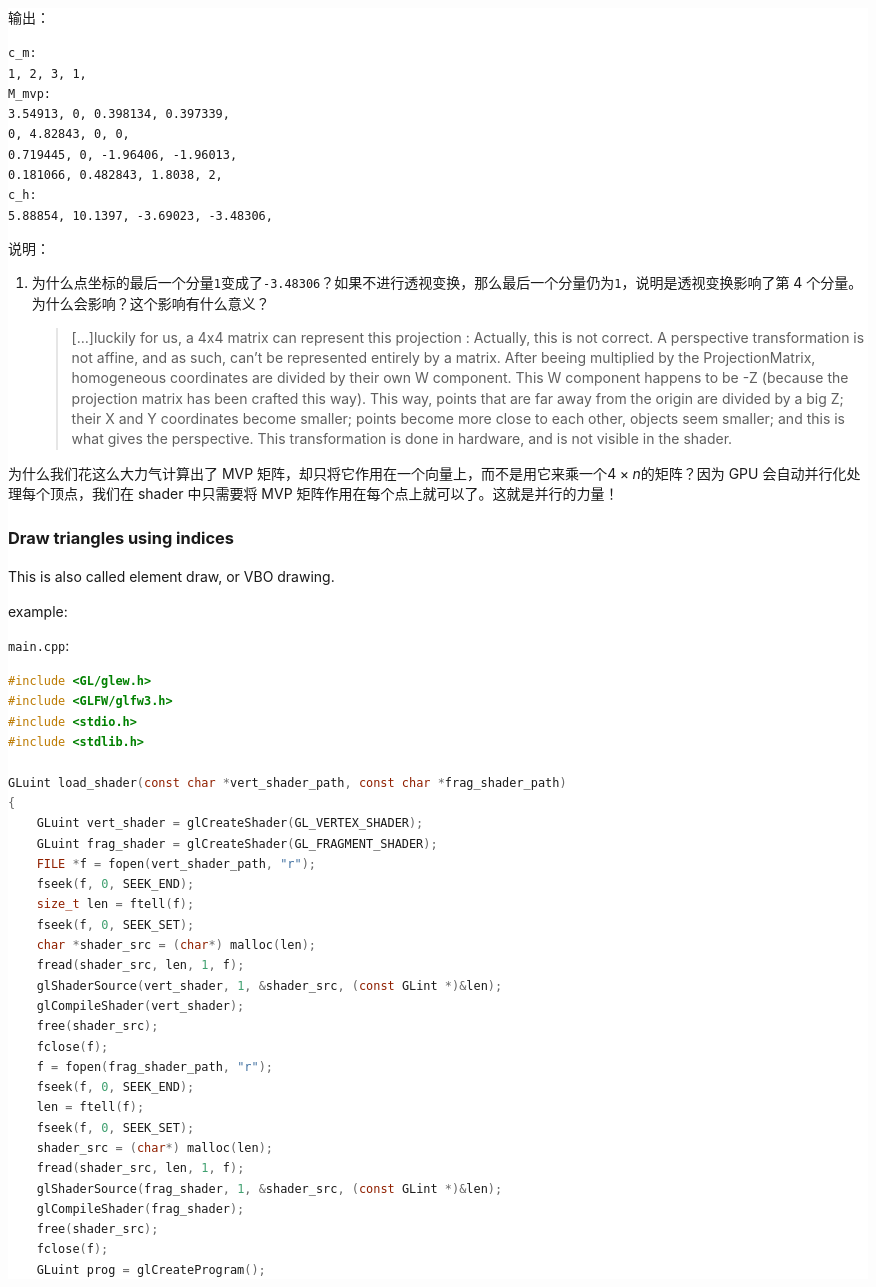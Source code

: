 输出：

```
c_m:
1, 2, 3, 1, 
M_mvp:
3.54913, 0, 0.398134, 0.397339, 
0, 4.82843, 0, 0, 
0.719445, 0, -1.96406, -1.96013, 
0.181066, 0.482843, 1.8038, 2, 
c_h:
5.88854, 10.1397, -3.69023, -3.48306, 
```

说明：

1. 为什么点坐标的最后一个分量`1`变成了`-3.48306`？如果不进行透视变换，那么最后一个分量仍为`1`，说明是透视变换影响了第 4 个分量。为什么会影响？这个影响有什么意义？

	> […]luckily for us, a 4x4 matrix can represent this projection : Actually, this is not correct. A perspective transformation is not affine, and as such, can’t be represented entirely by a matrix. After beeing multiplied by the ProjectionMatrix, homogeneous coordinates are divided by their own W component. This W component happens to be -Z (because the projection matrix has been crafted this way). This way, points that are far away from the origin are divided by a big Z; their X and Y coordinates become smaller; points become more close to each other, objects seem smaller; and this is what gives the perspective. This transformation is done in hardware, and is not visible in the shader.

为什么我们花这么大力气计算出了 MVP 矩阵，却只将它作用在一个向量上，而不是用它来乘一个$4 \times n$的矩阵？因为 GPU 会自动并行化处理每个顶点，我们在 shader 中只需要将 MVP 矩阵作用在每个点上就可以了。这就是并行的力量！

### Draw triangles using indices

This is also called element draw, or VBO drawing.

example:

`main.cpp`:

```c
#include <GL/glew.h>
#include <GLFW/glfw3.h>
#include <stdio.h>
#include <stdlib.h>

GLuint load_shader(const char *vert_shader_path, const char *frag_shader_path)
{
    GLuint vert_shader = glCreateShader(GL_VERTEX_SHADER);
    GLuint frag_shader = glCreateShader(GL_FRAGMENT_SHADER);
    FILE *f = fopen(vert_shader_path, "r");
    fseek(f, 0, SEEK_END);
    size_t len = ftell(f);
    fseek(f, 0, SEEK_SET);
    char *shader_src = (char*) malloc(len);
    fread(shader_src, len, 1, f);
    glShaderSource(vert_shader, 1, &shader_src, (const GLint *)&len);
    glCompileShader(vert_shader);
    free(shader_src);
    fclose(f);
    f = fopen(frag_shader_path, "r");
    fseek(f, 0, SEEK_END);
    len = ftell(f);
    fseek(f, 0, SEEK_SET);
    shader_src = (char*) malloc(len);
    fread(shader_src, len, 1, f);
    glShaderSource(frag_shader, 1, &shader_src, (const GLint *)&len);
    glCompileShader(frag_shader);
    free(shader_src);
    fclose(f);
    GLuint prog = glCreateProgram();
```
